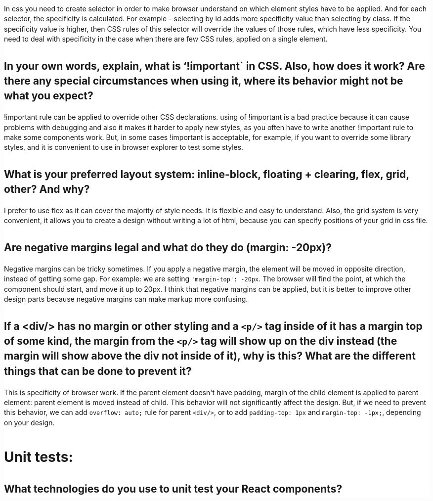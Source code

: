 In css you need to create selector in order to make browser understand on which element styles have to be applied. And for each selector, the specificity is calculated. For example - selecting by id adds more specificity value than selecting by class. If the specificity value is higher, then CSS rules of this selector will override the values of those rules, which have less specificity. You need to deal with specificity in the case when there are few CSS rules, applied on a single element.

## In your own words, explain, what is ‘!important` in CSS.  Also, how does it work?  Are there any special circumstances when using it, where its behavior might not be what you expect?

!important rule can be applied to override other CSS declarations. using of !important is a bad practice because it can cause problems with debugging and also it makes it harder to apply new styles, as you often have to write another !important rule to make some components work. But, in some cases !important is acceptable, for example, if you want to override some library styles, and it is convenient to use in browser explorer to test some styles.

## What is your preferred layout system: inline-block, floating + clearing, flex, grid, other?  And why?

I prefer to use flex as it can cover the majority of style needs. It is flexible and easy to understand.  Also, the grid system is very convenient, it allows you to create a design without writing a lot of html, because you can specify positions of your grid in css file.

## Are negative margins legal and what do they do (margin: -20px)?

Negative margins can be tricky sometimes. If you apply a negative margin, the element will be moved in opposite direction, instead of getting some gap. For example: we are setting `'margin-top': -20px`. The browser will find the point, at which the component should start, and move it up to 20px. I think that negative margins can be applied, but it is better to improve other design parts because negative margins can make markup more confusing.

## If a <div\/> has no margin or other styling and a `<p/>` tag inside of it has a margin top of some kind, the margin from the `<p/>` tag will show up on the div instead (the margin will show above the div not inside of it), why is this?  What are the different things that can be done to prevent it?

This is specificity of browser work. If the parent element doesn't have padding, margin of the child element is applied to parent element: parent element is moved instead of child. This behavior will not significantly affect the design. But, if we need to prevent this behavior, we can add `overflow: auto;` rule for parent `<div/>`, or to add `padding-top: 1px` and `margin-top: -1px;`, depending on your design.


# Unit tests:

## What technologies do you use to unit test your React components?
